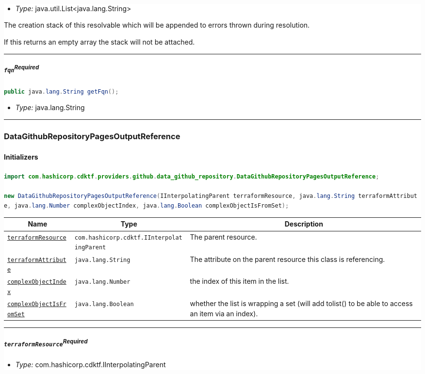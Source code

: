 - *Type:* java.util.List<java.lang.String>

The creation stack of this resolvable which will be appended to errors thrown during resolution.

If this returns an empty array the stack will not be attached.

---

##### `fqn`<sup>Required</sup> <a name="fqn" id="@cdktf/provider-github.dataGithubRepository.DataGithubRepositoryPagesList.property.fqn"></a>

```java
public java.lang.String getFqn();
```

- *Type:* java.lang.String

---


### DataGithubRepositoryPagesOutputReference <a name="DataGithubRepositoryPagesOutputReference" id="@cdktf/provider-github.dataGithubRepository.DataGithubRepositoryPagesOutputReference"></a>

#### Initializers <a name="Initializers" id="@cdktf/provider-github.dataGithubRepository.DataGithubRepositoryPagesOutputReference.Initializer"></a>

```java
import com.hashicorp.cdktf.providers.github.data_github_repository.DataGithubRepositoryPagesOutputReference;

new DataGithubRepositoryPagesOutputReference(IInterpolatingParent terraformResource, java.lang.String terraformAttribute, java.lang.Number complexObjectIndex, java.lang.Boolean complexObjectIsFromSet);
```

| **Name** | **Type** | **Description** |
| --- | --- | --- |
| <code><a href="#@cdktf/provider-github.dataGithubRepository.DataGithubRepositoryPagesOutputReference.Initializer.parameter.terraformResource">terraformResource</a></code> | <code>com.hashicorp.cdktf.IInterpolatingParent</code> | The parent resource. |
| <code><a href="#@cdktf/provider-github.dataGithubRepository.DataGithubRepositoryPagesOutputReference.Initializer.parameter.terraformAttribute">terraformAttribute</a></code> | <code>java.lang.String</code> | The attribute on the parent resource this class is referencing. |
| <code><a href="#@cdktf/provider-github.dataGithubRepository.DataGithubRepositoryPagesOutputReference.Initializer.parameter.complexObjectIndex">complexObjectIndex</a></code> | <code>java.lang.Number</code> | the index of this item in the list. |
| <code><a href="#@cdktf/provider-github.dataGithubRepository.DataGithubRepositoryPagesOutputReference.Initializer.parameter.complexObjectIsFromSet">complexObjectIsFromSet</a></code> | <code>java.lang.Boolean</code> | whether the list is wrapping a set (will add tolist() to be able to access an item via an index). |

---

##### `terraformResource`<sup>Required</sup> <a name="terraformResource" id="@cdktf/provider-github.dataGithubRepository.DataGithubRepositoryPagesOutputReference.Initializer.parameter.terraformResource"></a>

- *Type:* com.hashicorp.cdktf.IInterpolatingParent
